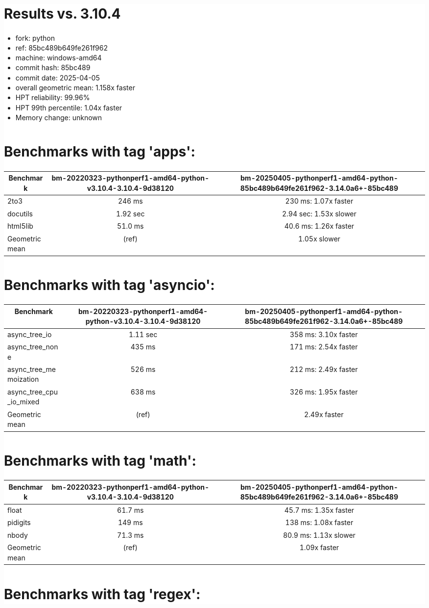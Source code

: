 # Results vs. 3.10.4

- fork: python
- ref: 85bc489b649fe261f962
- machine: windows-amd64
- commit hash: 85bc489
- commit date: 2025-04-05
- overall geometric mean: 1.158x faster
- HPT reliability: 99.96%
- HPT 99th percentile: 1.04x faster
- Memory change: unknown

Benchmarks with tag 'apps':
===========================

| Benchmark      | bm-20220323-pythonperf1-amd64-python-v3.10.4-3.10.4-9d38120 | bm-20250405-pythonperf1-amd64-python-85bc489b649fe261f962-3.14.0a6+-85bc489 |
|----------------|:-----------------------------------------------------------:|:---------------------------------------------------------------------------:|
| 2to3           | 246 ms                                                      | 230 ms: 1.07x faster                                                        |
| docutils       | 1.92 sec                                                    | 2.94 sec: 1.53x slower                                                      |
| html5lib       | 51.0 ms                                                     | 40.6 ms: 1.26x faster                                                       |
| Geometric mean | (ref)                                                       | 1.05x slower                                                                |

Benchmarks with tag 'asyncio':
==============================

| Benchmark               | bm-20220323-pythonperf1-amd64-python-v3.10.4-3.10.4-9d38120 | bm-20250405-pythonperf1-amd64-python-85bc489b649fe261f962-3.14.0a6+-85bc489 |
|-------------------------|:-----------------------------------------------------------:|:---------------------------------------------------------------------------:|
| async_tree_io           | 1.11 sec                                                    | 358 ms: 3.10x faster                                                        |
| async_tree_none         | 435 ms                                                      | 171 ms: 2.54x faster                                                        |
| async_tree_memoization  | 526 ms                                                      | 212 ms: 2.49x faster                                                        |
| async_tree_cpu_io_mixed | 638 ms                                                      | 326 ms: 1.95x faster                                                        |
| Geometric mean          | (ref)                                                       | 2.49x faster                                                                |

Benchmarks with tag 'math':
===========================

| Benchmark      | bm-20220323-pythonperf1-amd64-python-v3.10.4-3.10.4-9d38120 | bm-20250405-pythonperf1-amd64-python-85bc489b649fe261f962-3.14.0a6+-85bc489 |
|----------------|:-----------------------------------------------------------:|:---------------------------------------------------------------------------:|
| float          | 61.7 ms                                                     | 45.7 ms: 1.35x faster                                                       |
| pidigits       | 149 ms                                                      | 138 ms: 1.08x faster                                                        |
| nbody          | 71.3 ms                                                     | 80.9 ms: 1.13x slower                                                       |
| Geometric mean | (ref)                                                       | 1.09x faster                                                                |

Benchmarks with tag 'regex':
============================

